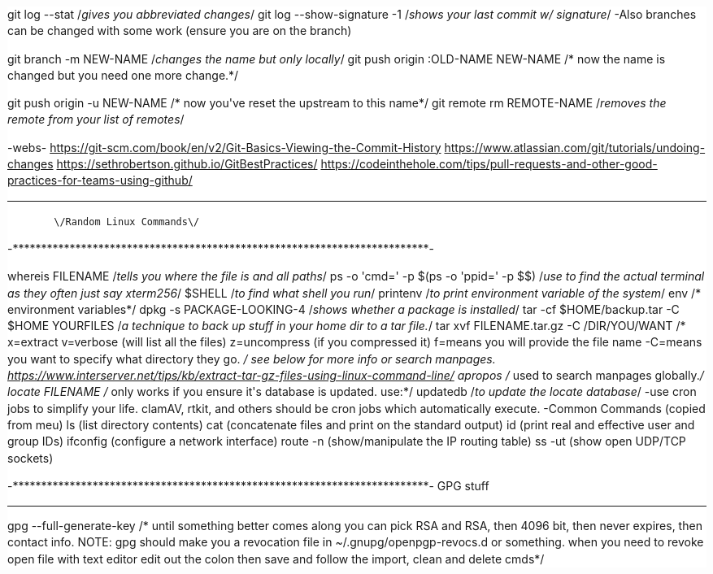git log --stat /*gives you abbreviated changes*/
git log --show-signature -1 /*shows your last commit w/ signature*/
-Also branches can be changed with some work (ensure you are on the branch)

git branch -m NEW-NAME /*changes the name but only locally*/
git push origin :OLD-NAME NEW-NAME /* now the name is changed but you need
one more change.*/

git push origin -u NEW-NAME /* now you've reset the upstream to this name*/
git remote rm REMOTE-NAME /*removes the remote from your list of remotes*/

-webs-
https://git-scm.com/book/en/v2/Git-Basics-Viewing-the-Commit-History
https://www.atlassian.com/git/tutorials/undoing-changes
https://sethrobertson.github.io/GitBestPractices/
https://codeinthehole.com/tips/pull-requests-and-other-good-practices-for-teams-using-github/

***************************************************************************
			\/Random Linux Commands\/
-*************************************************************************-

whereis FILENAME /*tells you where the file is and all paths*/
ps -o 'cmd=' -p $(ps -o 'ppid=' -p $$) /*use to find the actual 
terminal as they often just say xterm256*/
$SHELL /*to find what shell you run*/
printenv /*to print environment variable of the system*/
env /* environment variables*/
dpkg -s PACKAGE-LOOKING-4 /*shows whether a package is installed*/
tar -cf $HOME/backup.tar -C $HOME YOURFILES /*a technique to back up stuff 
in your home dir to a tar file.*/
tar xvf FILENAME.tar.gz -C /DIR/YOU/WANT /* x=extract v=verbose (will list 
all the files) z=uncompress (if you compressed it) f=means you will provide
the file name -C=means you want to specify what directory they go. */
see below for more info or search manpages.
https://www.interserver.net/tips/kb/extract-tar-gz-files-using-linux-command-line/
apropos /* used to search manpages globally.*/
locate FILENAME /* only works if you ensure it's database is updated. use:*/
updatedb /*to update the locate database*/
-use cron jobs to simplify your life.
clamAV, rtkit, and others should be cron jobs which automatically execute.
-Common Commands (copied from meu)
ls (list directory contents)
cat (concatenate files and print on the standard output)
id (print real and effective user and group IDs)
ifconfig (configure a network interface)
route -n (show/manipulate the IP routing table)
ss -ut (show open UDP/TCP sockets)

-*************************************************************************-
				GPG stuff
***************************************************************************

gpg --full-generate-key /* until something better comes along you can 
pick RSA and RSA, then 4096 bit, then never expires, then contact info.
NOTE: gpg should make you a revocation file in ~/.gnupg/openpgp-revocs.d 
or something. when you need to revoke open file with text editor edit out
the colon then save and follow the import, clean and delete cmds*/
